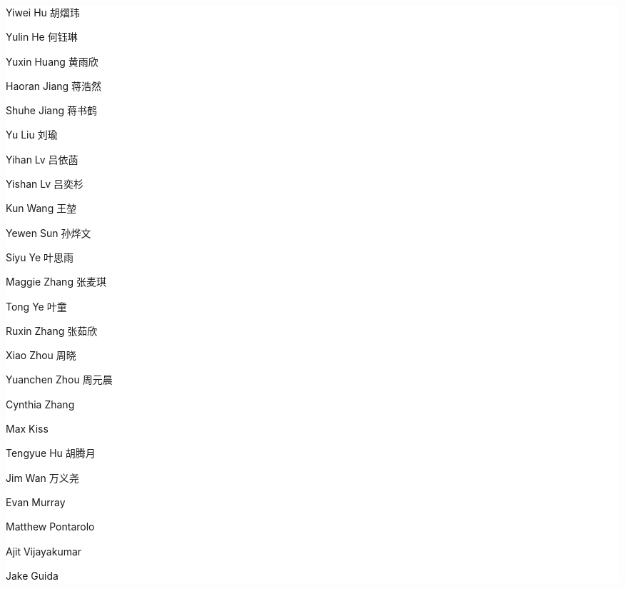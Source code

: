 Yiwei Hu 胡熠玮

Yulin He 何钰琳

Yuxin Huang 黄雨欣

Haoran Jiang 蒋浩然

Shuhe Jiang 蒋书鹤

Yu Liu 刘瑜

Yihan Lv 吕依菡

Yishan Lv 吕奕杉

Kun Wang 王堃

Yewen Sun 孙烨文

Siyu Ye 叶思雨

Maggie Zhang 张麦琪

Tong Ye 叶童

Ruxin Zhang 张茹欣

Xiao Zhou 周晓

Yuanchen Zhou 周元晨

Cynthia Zhang

Max Kiss

Tengyue Hu 胡腾月

Jim Wan 万义尧

Evan Murray

Matthew Pontarolo

Ajit Vijayakumar

Jake Guida